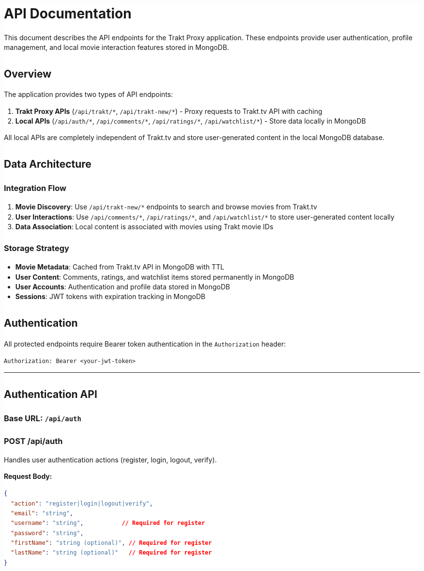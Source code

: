 # API Documentation

This document describes the API endpoints for the Trakt Proxy application. These endpoints provide user authentication, profile management, and local movie interaction features stored in MongoDB.

## Overview

The application provides two types of API endpoints:
1. **Trakt Proxy APIs** (`/api/trakt/*`, `/api/trakt-new/*`) - Proxy requests to Trakt.tv API with caching
2. **Local APIs** (`/api/auth/*`, `/api/comments/*`, `/api/ratings/*`, `/api/watchlist/*`) - Store data locally in MongoDB

All local APIs are completely independent of Trakt.tv and store user-generated content in the local MongoDB database.

## Data Architecture

### Integration Flow
1. **Movie Discovery**: Use `/api/trakt-new/*` endpoints to search and browse movies from Trakt.tv
2. **User Interactions**: Use `/api/comments/*`, `/api/ratings/*`, and `/api/watchlist/*` to store user-generated content locally
3. **Data Association**: Local content is associated with movies using Trakt movie IDs

### Storage Strategy
- **Movie Metadata**: Cached from Trakt.tv API in MongoDB with TTL
- **User Content**: Comments, ratings, and watchlist items stored permanently in MongoDB
- **User Accounts**: Authentication and profile data stored in MongoDB
- **Sessions**: JWT tokens with expiration tracking in MongoDB

## Authentication

All protected endpoints require Bearer token authentication in the `Authorization` header:
```
Authorization: Bearer <your-jwt-token>
```

---

## Authentication API

### Base URL: `/api/auth`

### POST /api/auth
Handles user authentication actions (register, login, logout, verify).

**Request Body:**
```json
{
  "action": "register|login|logout|verify",
  "email": "string",
  "username": "string",           // Required for register
  "password": "string",
  "firstName": "string (optional)", // Required for register
  "lastName": "string (optional)"   // Required for register
}
```
